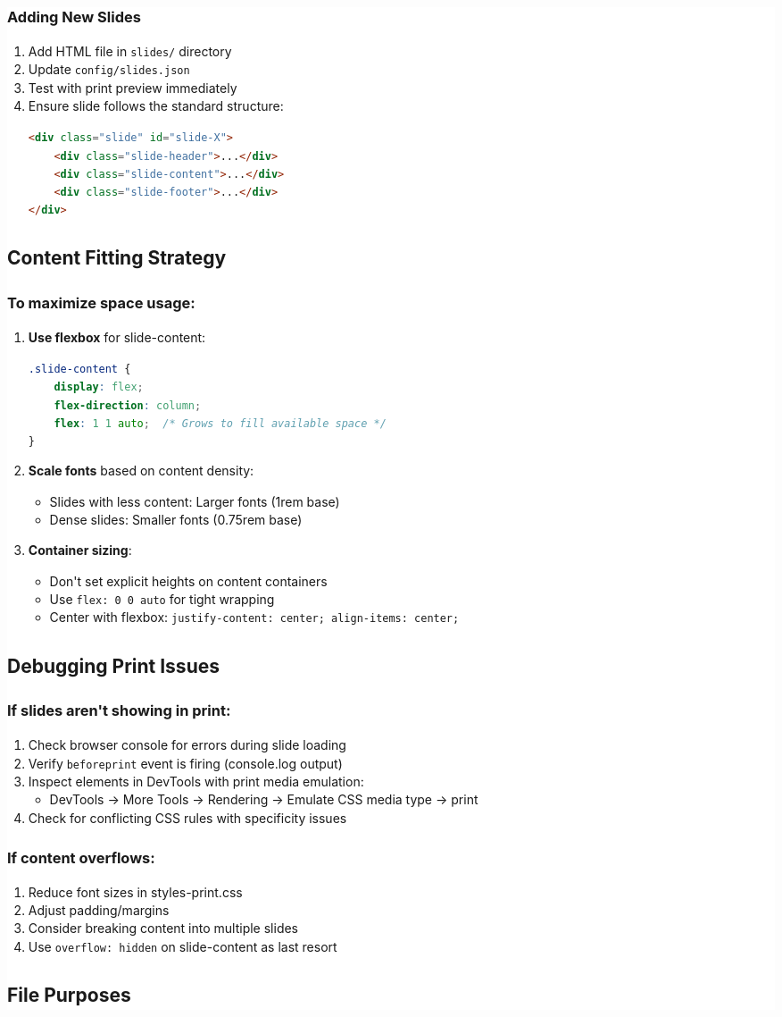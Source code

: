 ### Adding New Slides
1. Add HTML file in `slides/` directory
2. Update `config/slides.json`
3. Test with print preview immediately
4. Ensure slide follows the standard structure:
   ```html
   <div class="slide" id="slide-X">
       <div class="slide-header">...</div>
       <div class="slide-content">...</div>
       <div class="slide-footer">...</div>
   </div>
   ```

## Content Fitting Strategy

### To maximize space usage:
1. **Use flexbox** for slide-content:
   ```css
   .slide-content {
       display: flex;
       flex-direction: column;
       flex: 1 1 auto;  /* Grows to fill available space */
   }
   ```

2. **Scale fonts** based on content density:
   - Slides with less content: Larger fonts (1rem base)
   - Dense slides: Smaller fonts (0.75rem base)

3. **Container sizing**:
   - Don't set explicit heights on content containers
   - Use `flex: 0 0 auto` for tight wrapping
   - Center with flexbox: `justify-content: center; align-items: center;`

## Debugging Print Issues

### If slides aren't showing in print:
1. Check browser console for errors during slide loading
2. Verify `beforeprint` event is firing (console.log output)
3. Inspect elements in DevTools with print media emulation:
   - DevTools → More Tools → Rendering → Emulate CSS media type → print
4. Check for conflicting CSS rules with specificity issues

### If content overflows:
1. Reduce font sizes in styles-print.css
2. Adjust padding/margins
3. Consider breaking content into multiple slides
4. Use `overflow: hidden` on slide-content as last resort

## File Purposes
